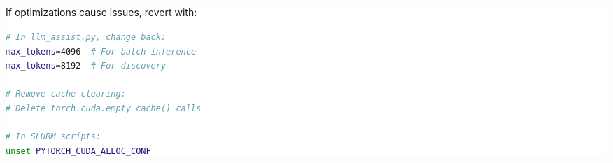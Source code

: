 If optimizations cause issues, revert with:

```bash
# In llm_assist.py, change back:
max_tokens=4096  # For batch inference
max_tokens=8192  # For discovery

# Remove cache clearing:
# Delete torch.cuda.empty_cache() calls

# In SLURM scripts:
unset PYTORCH_CUDA_ALLOC_CONF
```
